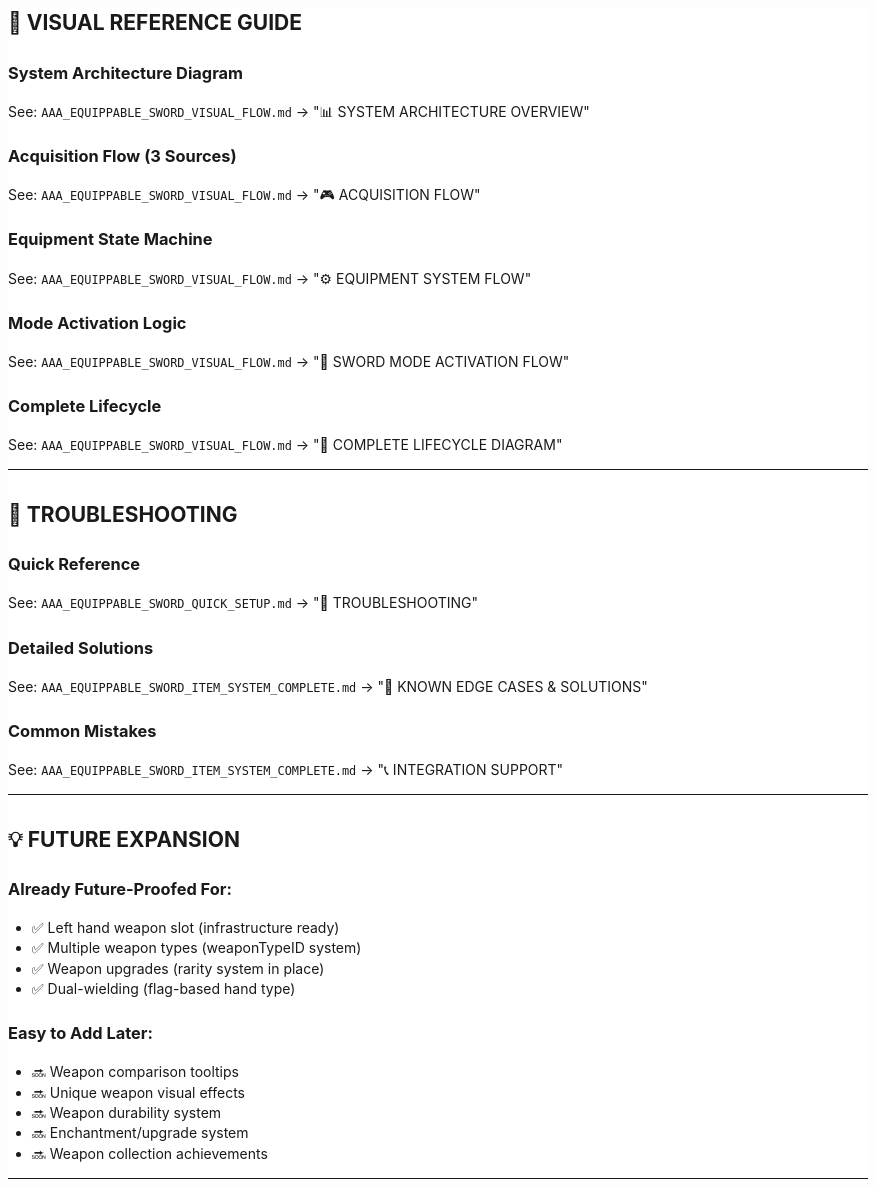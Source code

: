 
## 🎨 VISUAL REFERENCE GUIDE

### **System Architecture Diagram**
See: `AAA_EQUIPPABLE_SWORD_VISUAL_FLOW.md` → "📊 SYSTEM ARCHITECTURE OVERVIEW"

### **Acquisition Flow (3 Sources)**
See: `AAA_EQUIPPABLE_SWORD_VISUAL_FLOW.md` → "🎮 ACQUISITION FLOW"

### **Equipment State Machine**
See: `AAA_EQUIPPABLE_SWORD_VISUAL_FLOW.md` → "⚙️ EQUIPMENT SYSTEM FLOW"

### **Mode Activation Logic**
See: `AAA_EQUIPPABLE_SWORD_VISUAL_FLOW.md` → "🎯 SWORD MODE ACTIVATION FLOW"

### **Complete Lifecycle**
See: `AAA_EQUIPPABLE_SWORD_VISUAL_FLOW.md` → "🔄 COMPLETE LIFECYCLE DIAGRAM"

---

## 🐛 TROUBLESHOOTING

### **Quick Reference**
See: `AAA_EQUIPPABLE_SWORD_QUICK_SETUP.md` → "🔧 TROUBLESHOOTING"

### **Detailed Solutions**
See: `AAA_EQUIPPABLE_SWORD_ITEM_SYSTEM_COMPLETE.md` → "🐛 KNOWN EDGE CASES & SOLUTIONS"

### **Common Mistakes**
See: `AAA_EQUIPPABLE_SWORD_ITEM_SYSTEM_COMPLETE.md` → "📞 INTEGRATION SUPPORT"

---

## 💡 FUTURE EXPANSION

### **Already Future-Proofed For:**
- ✅ Left hand weapon slot (infrastructure ready)
- ✅ Multiple weapon types (weaponTypeID system)
- ✅ Weapon upgrades (rarity system in place)
- ✅ Dual-wielding (flag-based hand type)

### **Easy to Add Later:**
- 🔜 Weapon comparison tooltips
- 🔜 Unique weapon visual effects
- 🔜 Weapon durability system
- 🔜 Enchantment/upgrade system
- 🔜 Weapon collection achievements

---